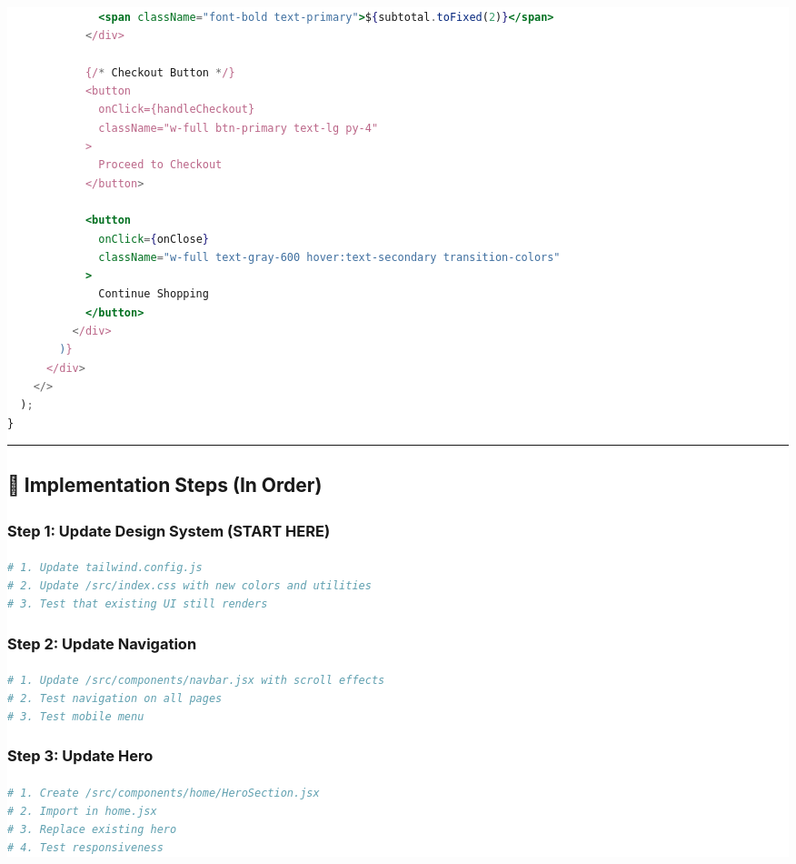 ```jsx
              <span className="font-bold text-primary">${subtotal.toFixed(2)}</span>
            </div>
            
            {/* Checkout Button */}
            <button 
              onClick={handleCheckout}
              className="w-full btn-primary text-lg py-4"
            >
              Proceed to Checkout
            </button>
            
            <button 
              onClick={onClose}
              className="w-full text-gray-600 hover:text-secondary transition-colors"
            >
              Continue Shopping
            </button>
          </div>
        )}
      </div>
    </>
  );
}
```

---

## 🎯 Implementation Steps (In Order)

### Step 1: Update Design System (START HERE)
```bash
# 1. Update tailwind.config.js
# 2. Update /src/index.css with new colors and utilities
# 3. Test that existing UI still renders
```

### Step 2: Update Navigation
```bash
# 1. Update /src/components/navbar.jsx with scroll effects
# 2. Test navigation on all pages
# 3. Test mobile menu
```

### Step 3: Update Hero
```bash
# 1. Create /src/components/home/HeroSection.jsx
# 2. Import in home.jsx
# 3. Replace existing hero
# 4. Test responsiveness
```
